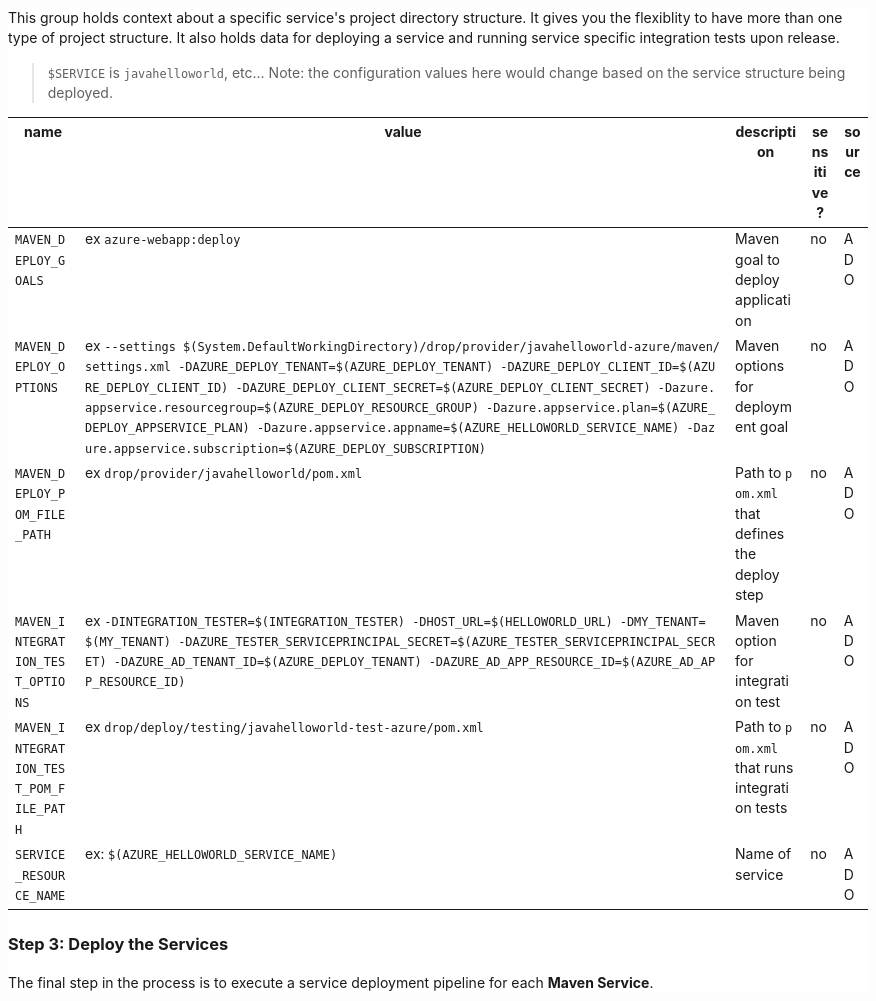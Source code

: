   This group holds context about a specific service's project directory structure. It gives you the flexiblity to have more than one type of project structure. It also holds data for deploying a service and running service specific integration tests upon release.

  > `$SERVICE` is `javahelloworld`, etc...
  > Note: the configuration values here would change based on the service structure being deployed.

  | name | value | description | sensitive? | source |
  | ---  | ---   | ---         | ---        | ---    |
  | `MAVEN_DEPLOY_GOALS` | ex `azure-webapp:deploy` | Maven goal to deploy application | no | ADO |
  | `MAVEN_DEPLOY_OPTIONS` | ex `--settings $(System.DefaultWorkingDirectory)/drop/provider/javahelloworld-azure/maven/settings.xml -DAZURE_DEPLOY_TENANT=$(AZURE_DEPLOY_TENANT) -DAZURE_DEPLOY_CLIENT_ID=$(AZURE_DEPLOY_CLIENT_ID) -DAZURE_DEPLOY_CLIENT_SECRET=$(AZURE_DEPLOY_CLIENT_SECRET) -Dazure.appservice.resourcegroup=$(AZURE_DEPLOY_RESOURCE_GROUP) -Dazure.appservice.plan=$(AZURE_DEPLOY_APPSERVICE_PLAN) -Dazure.appservice.appname=$(AZURE_HELLOWORLD_SERVICE_NAME) -Dazure.appservice.subscription=$(AZURE_DEPLOY_SUBSCRIPTION)` | Maven options for deployment goal | no | ADO |
  | `MAVEN_DEPLOY_POM_FILE_PATH` | ex `drop/provider/javahelloworld/pom.xml` | Path to `pom.xml` that defines the deploy step | no | ADO |
  | `MAVEN_INTEGRATION_TEST_OPTIONS` | ex `-DINTEGRATION_TESTER=$(INTEGRATION_TESTER) -DHOST_URL=$(HELLOWORLD_URL) -DMY_TENANT=$(MY_TENANT) -DAZURE_TESTER_SERVICEPRINCIPAL_SECRET=$(AZURE_TESTER_SERVICEPRINCIPAL_SECRET) -DAZURE_AD_TENANT_ID=$(AZURE_DEPLOY_TENANT) -DAZURE_AD_APP_RESOURCE_ID=$(AZURE_AD_APP_RESOURCE_ID)` | Maven option for integration test | no | ADO |
  | `MAVEN_INTEGRATION_TEST_POM_FILE_PATH` | ex `drop/deploy/testing/javahelloworld-test-azure/pom.xml` | Path to `pom.xml` that runs integration tests | no | ADO |
  | `SERVICE_RESOURCE_NAME` | ex: `$(AZURE_HELLOWORLD_SERVICE_NAME)` | Name of service | no | ADO |

### Step 3: Deploy the Services

The final step in the process is to execute a service deployment pipeline for each **Maven Service**.
